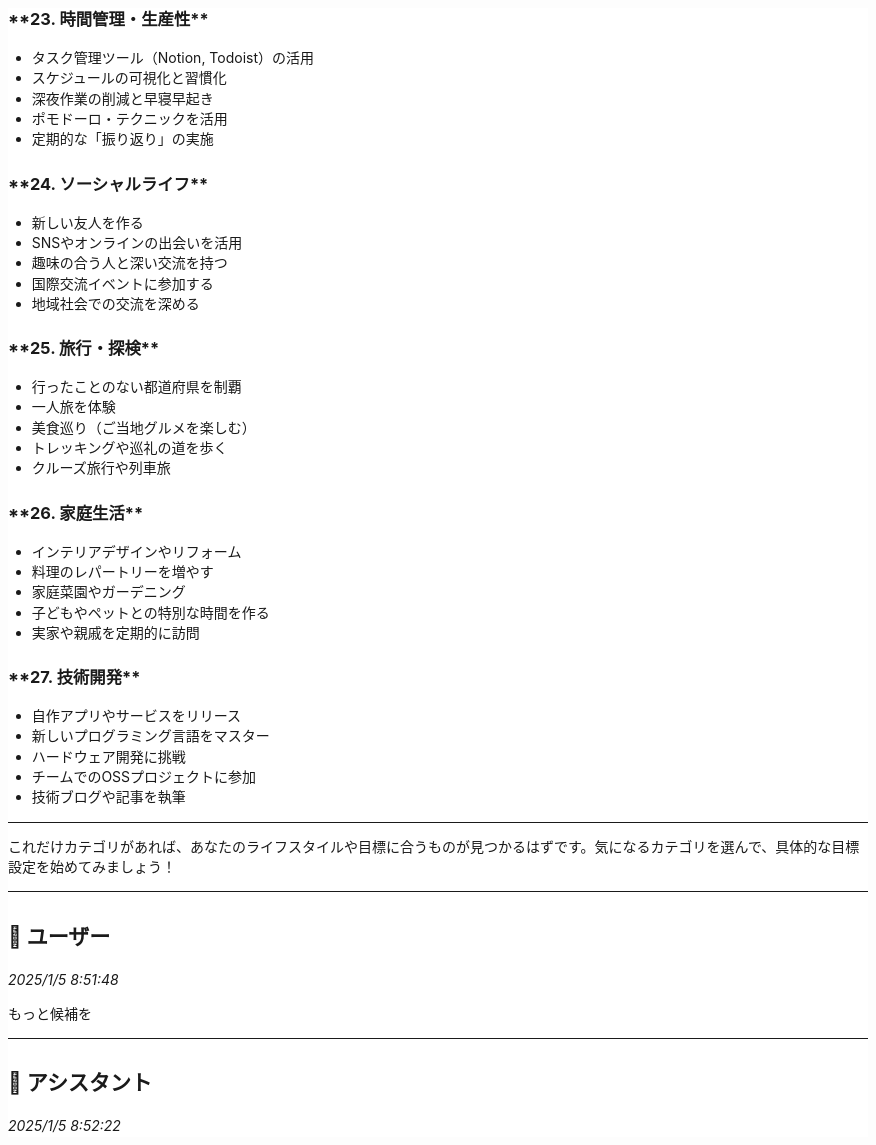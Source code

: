### \*\*23. 時間管理・生産性\*\*
- タスク管理ツール（Notion, Todoist）の活用
- スケジュールの可視化と習慣化
- 深夜作業の削減と早寝早起き
- ポモドーロ・テクニックを活用
- 定期的な「振り返り」の実施

### \*\*24. ソーシャルライフ\*\*
- 新しい友人を作る
- SNSやオンラインの出会いを活用
- 趣味の合う人と深い交流を持つ
- 国際交流イベントに参加する
- 地域社会での交流を深める

### \*\*25. 旅行・探検\*\*
- 行ったことのない都道府県を制覇
- 一人旅を体験
- 美食巡り（ご当地グルメを楽しむ）
- トレッキングや巡礼の道を歩く
- クルーズ旅行や列車旅

### \*\*26. 家庭生活\*\*
- インテリアデザインやリフォーム
- 料理のレパートリーを増やす
- 家庭菜園やガーデニング
- 子どもやペットとの特別な時間を作る
- 実家や親戚を定期的に訪問

### \*\*27. 技術開発\*\*
- 自作アプリやサービスをリリース
- 新しいプログラミング言語をマスター
- ハードウェア開発に挑戦
- チームでのOSSプロジェクトに参加
- 技術ブログや記事を執筆

---

これだけカテゴリがあれば、あなたのライフスタイルや目標に合うものが見つかるはずです。気になるカテゴリを選んで、具体的な目標設定を始めてみましょう！

---

## 👤 ユーザー
*2025/1/5 8:51:48*

もっと候補を

---

## 🤖 アシスタント
*2025/1/5 8:52:22*
